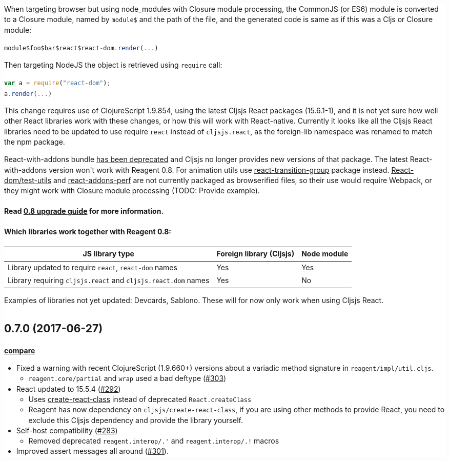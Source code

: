 When targeting browser but using node_modules with Closure module processing,
the CommonJS (or ES6) module is converted to a Closure module, named
by `module$` and the path of the file, and the generated code is same as
if this was a Cljs or Closure module:

```js
module$foo$bar$react$react-dom.render(...)
```

Then targeting NodeJS the object is retrieved using `require` call:

```js
var a = require("react-dom");
a.render(...)
```

This change requires use of ClojureScript 1.9.854, using the latest Cljsjs
React packages (15.6.1-1), and it is not yet sure how well other React
libraries work with these changes, or how this will work with React-native.
Currently it looks like all the Cljsjs React libraries need to be updated
to use require `react` instead of `cljsjs.react`, as the foreign-lib
namespace was renamed to match the npm package.

React-with-addons bundle [has been deprecated](https://facebook.github.io/react/docs/addons.html) and Cljsjs no longer provides new versions
of that package. The latest React-with-addons version won't work with Reagent 0.8.
For animation utils use [react-transition-group](https://github.com/cljsjs/packages/tree/master/react-transition-group) package instead. [React-dom/test-utils](https://facebook.github.io/react/docs/test-utils.html) and [react-addons-perf](https://facebook.github.io/react/docs/perf.html) are not currently packaged as browserified files, so their use would require Webpack, or they might work with Closure module processing (TODO: Provide example).

#### Read [0.8 upgrade guide](./doc/0.8-upgrade.md) for more information.

#### Which libraries work together with Reagent 0.8:

| JS library type | Foreign library (Cljsjs) | Node module |
|---|---|---|
| Library updated to require `react`, `react-dom` names | Yes | Yes |
| Library requiring `cljsjs.react` and `cljsjs.react.dom` names | Yes | No |

Examples of libraries not yet updated: Devcards, Sablono. These will for now only work when using Cljsjs React.

## 0.7.0 (2017-06-27)

**[compare](https://github.com/reagent-project/reagent/compare/v0.6.2...v0.7.0)**

- Fixed a warning with recent ClojureScript (1.9.660+) versions about
a variadic method signature in `reagent/impl/util.cljs`.
    - `reagent.core/partial` and `wrap` used a bad deftype ([#303](https://github.com/reagent-project/reagent/pull/303))
- React updated to 15.5.4 ([#292](https://github.com/reagent-project/reagent/issues/292))
    - Uses [create-react-class](https://www.npmjs.com/package/create-react-class) instead of
    deprecated `React.createClass`
    - Reagent has now dependency on `cljsjs/create-react-class`, if you are using other
    methods to provide React, you need to exclude this Cljsjs dependency and provide the library yourself.
- Self-host compatibility ([#283](https://github.com/reagent-project/reagent/pull/283))
    - Removed deprecated `reagent.interop/.'` and `reagent.interop/.!` macros
- Improved assert messages all around ([#301](https://github.com/reagent-project/reagent/pull/301)).
